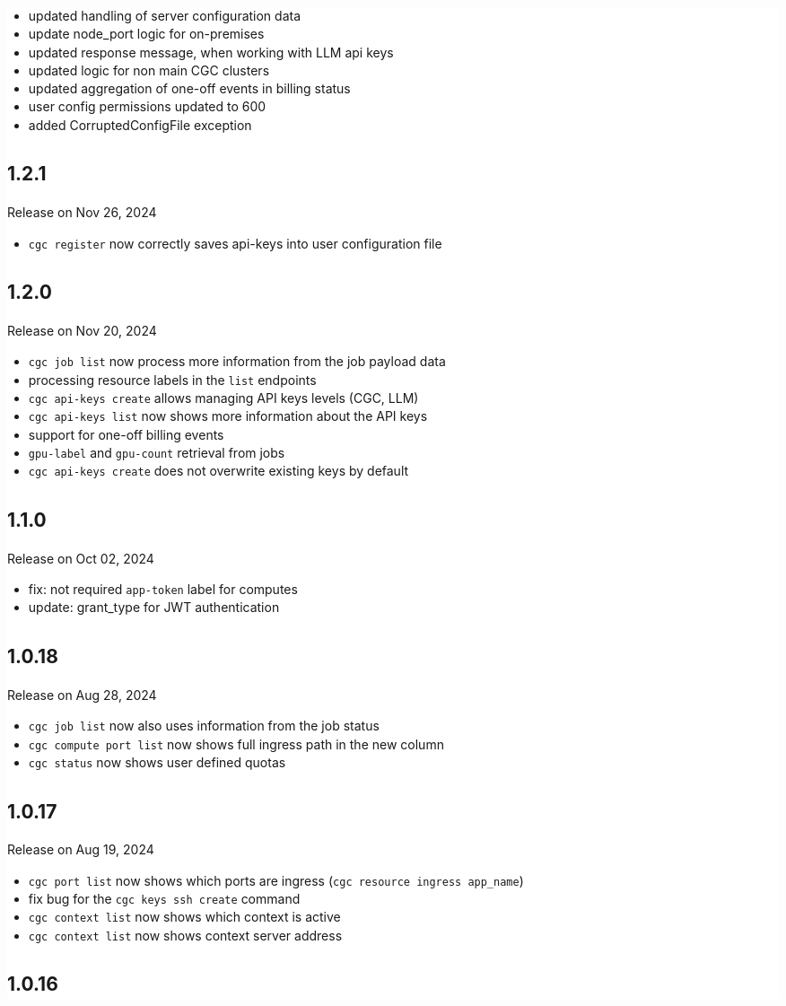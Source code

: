 * updated handling of server configuration data
* update node_port logic for on-premises
* updated response message, when working with LLM api keys
* updated logic for non main CGC clusters
* updated aggregation of one-off events in billing status
* user config permissions updated to 600
* added CorruptedConfigFile exception

## 1.2.1

Release on Nov 26, 2024

* `cgc register` now correctly saves api-keys into user configuration file

## 1.2.0

Release on Nov 20, 2024

* `cgc job list` now process more information from the job payload data
* processing resource labels in the `list` endpoints
* `cgc api-keys create` allows managing API keys levels (CGC, LLM)
* `cgc api-keys list` now shows more information about the API keys
* support for one-off billing events
* `gpu-label` and `gpu-count` retrieval from jobs
* `cgc api-keys create` does not overwrite existing keys by default

## 1.1.0

Release on Oct 02, 2024

* fix: not required `app-token` label for computes
* update: grant_type for JWT authentication

## 1.0.18

Release on Aug 28, 2024

* `cgc job list` now also uses information from the job status
* `cgc compute port list` now shows full ingress path in the new column
* `cgc status` now shows user defined quotas

## 1.0.17

Release on Aug 19, 2024

* `cgc port list` now shows which ports are ingress (`cgc resource ingress app_name`)
* fix bug for the `cgc keys ssh create` command
* `cgc context list` now shows which context is active
* `cgc context list` now shows context server address

## 1.0.16
